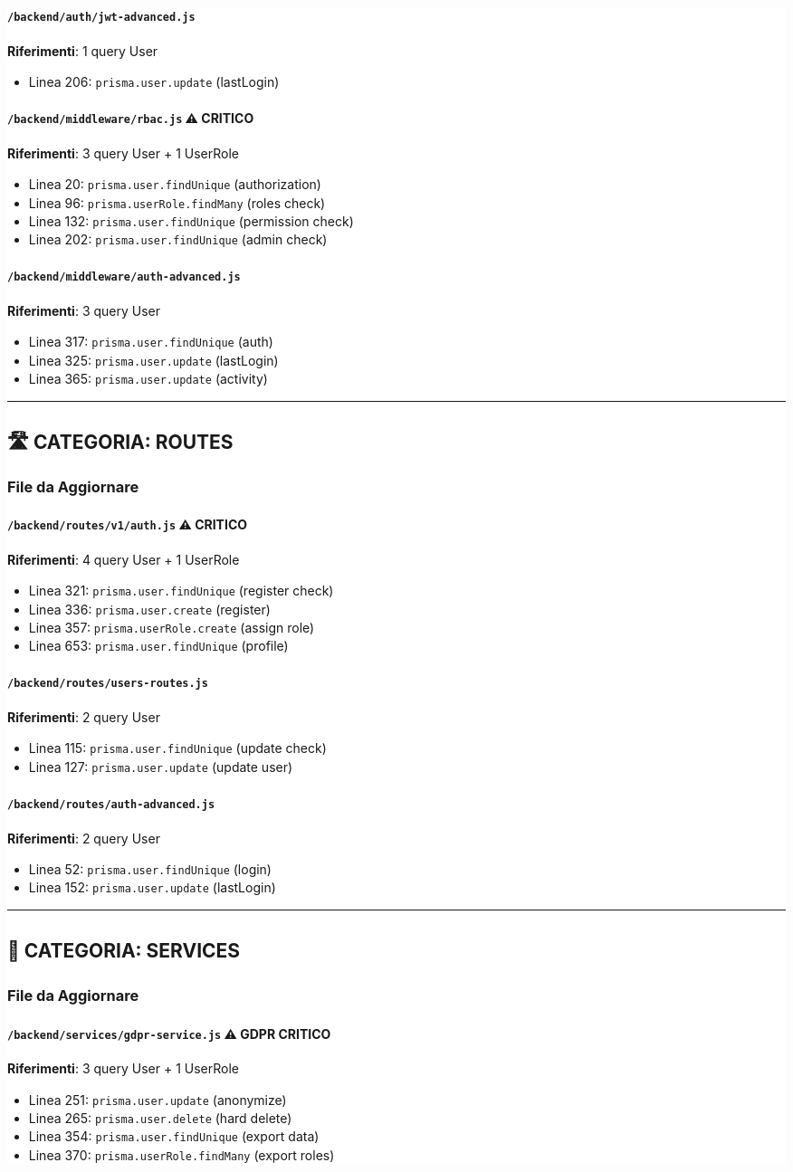 #### `/backend/auth/jwt-advanced.js`
**Riferimenti**: 1 query User
- Linea 206: `prisma.user.update` (lastLogin)

#### `/backend/middleware/rbac.js` ⚠️ CRITICO
**Riferimenti**: 3 query User + 1 UserRole
- Linea 20: `prisma.user.findUnique` (authorization)
- Linea 96: `prisma.userRole.findMany` (roles check)
- Linea 132: `prisma.user.findUnique` (permission check)
- Linea 202: `prisma.user.findUnique` (admin check)

#### `/backend/middleware/auth-advanced.js`
**Riferimenti**: 3 query User
- Linea 317: `prisma.user.findUnique` (auth)
- Linea 325: `prisma.user.update` (lastLogin)
- Linea 365: `prisma.user.update` (activity)

---

## 🛣️ CATEGORIA: ROUTES

### File da Aggiornare

#### `/backend/routes/v1/auth.js` ⚠️ CRITICO
**Riferimenti**: 4 query User + 1 UserRole
- Linea 321: `prisma.user.findUnique` (register check)
- Linea 336: `prisma.user.create` (register)
- Linea 357: `prisma.userRole.create` (assign role)
- Linea 653: `prisma.user.findUnique` (profile)

#### `/backend/routes/users-routes.js`
**Riferimenti**: 2 query User
- Linea 115: `prisma.user.findUnique` (update check)
- Linea 127: `prisma.user.update` (update user)

#### `/backend/routes/auth-advanced.js`
**Riferimenti**: 2 query User
- Linea 52: `prisma.user.findUnique` (login)
- Linea 152: `prisma.user.update` (lastLogin)

---

## 🔧 CATEGORIA: SERVICES

### File da Aggiornare

#### `/backend/services/gdpr-service.js` ⚠️ GDPR CRITICO
**Riferimenti**: 3 query User + 1 UserRole
- Linea 251: `prisma.user.update` (anonymize)
- Linea 265: `prisma.user.delete` (hard delete)
- Linea 354: `prisma.user.findUnique` (export data)
- Linea 370: `prisma.userRole.findMany` (export roles)
